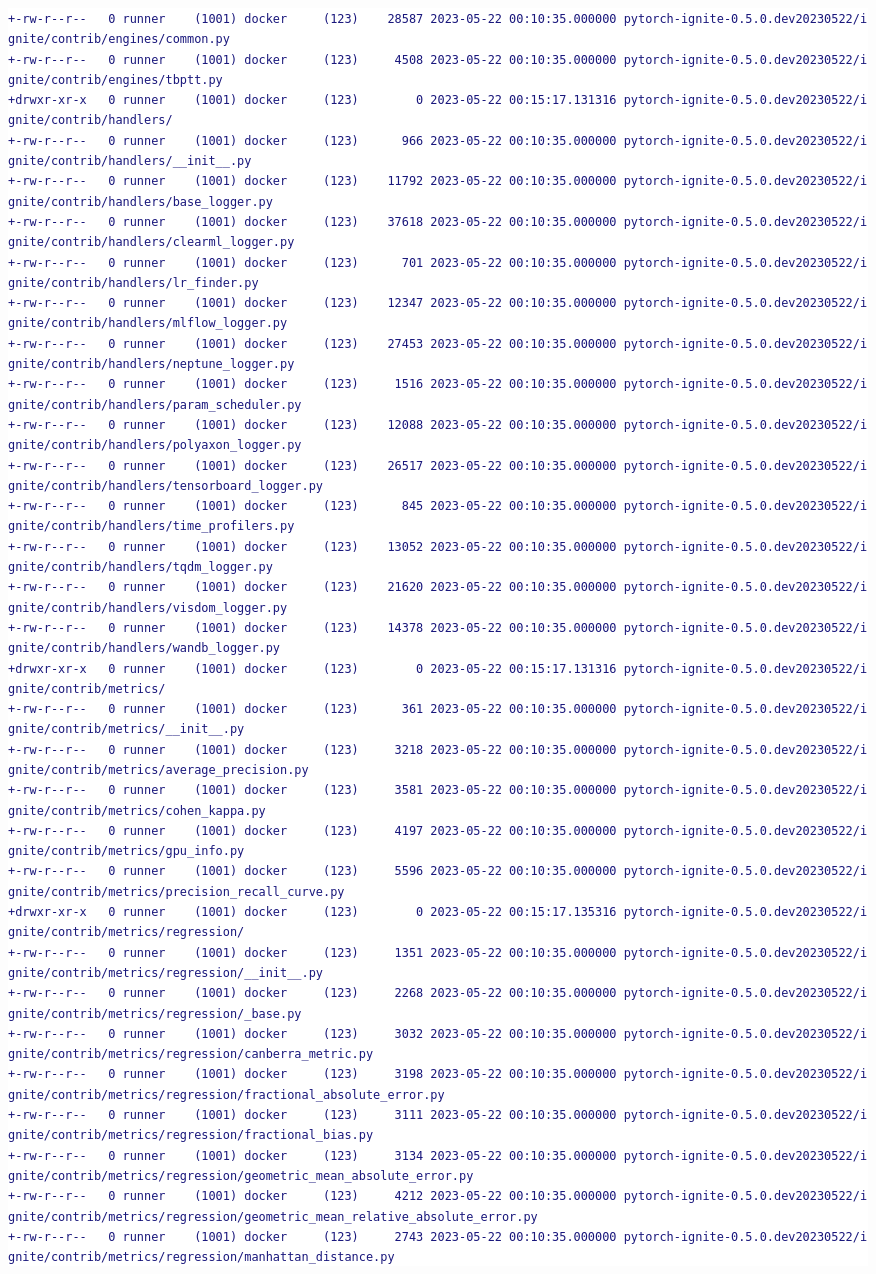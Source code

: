 ```diff
+-rw-r--r--   0 runner    (1001) docker     (123)    28587 2023-05-22 00:10:35.000000 pytorch-ignite-0.5.0.dev20230522/ignite/contrib/engines/common.py
+-rw-r--r--   0 runner    (1001) docker     (123)     4508 2023-05-22 00:10:35.000000 pytorch-ignite-0.5.0.dev20230522/ignite/contrib/engines/tbptt.py
+drwxr-xr-x   0 runner    (1001) docker     (123)        0 2023-05-22 00:15:17.131316 pytorch-ignite-0.5.0.dev20230522/ignite/contrib/handlers/
+-rw-r--r--   0 runner    (1001) docker     (123)      966 2023-05-22 00:10:35.000000 pytorch-ignite-0.5.0.dev20230522/ignite/contrib/handlers/__init__.py
+-rw-r--r--   0 runner    (1001) docker     (123)    11792 2023-05-22 00:10:35.000000 pytorch-ignite-0.5.0.dev20230522/ignite/contrib/handlers/base_logger.py
+-rw-r--r--   0 runner    (1001) docker     (123)    37618 2023-05-22 00:10:35.000000 pytorch-ignite-0.5.0.dev20230522/ignite/contrib/handlers/clearml_logger.py
+-rw-r--r--   0 runner    (1001) docker     (123)      701 2023-05-22 00:10:35.000000 pytorch-ignite-0.5.0.dev20230522/ignite/contrib/handlers/lr_finder.py
+-rw-r--r--   0 runner    (1001) docker     (123)    12347 2023-05-22 00:10:35.000000 pytorch-ignite-0.5.0.dev20230522/ignite/contrib/handlers/mlflow_logger.py
+-rw-r--r--   0 runner    (1001) docker     (123)    27453 2023-05-22 00:10:35.000000 pytorch-ignite-0.5.0.dev20230522/ignite/contrib/handlers/neptune_logger.py
+-rw-r--r--   0 runner    (1001) docker     (123)     1516 2023-05-22 00:10:35.000000 pytorch-ignite-0.5.0.dev20230522/ignite/contrib/handlers/param_scheduler.py
+-rw-r--r--   0 runner    (1001) docker     (123)    12088 2023-05-22 00:10:35.000000 pytorch-ignite-0.5.0.dev20230522/ignite/contrib/handlers/polyaxon_logger.py
+-rw-r--r--   0 runner    (1001) docker     (123)    26517 2023-05-22 00:10:35.000000 pytorch-ignite-0.5.0.dev20230522/ignite/contrib/handlers/tensorboard_logger.py
+-rw-r--r--   0 runner    (1001) docker     (123)      845 2023-05-22 00:10:35.000000 pytorch-ignite-0.5.0.dev20230522/ignite/contrib/handlers/time_profilers.py
+-rw-r--r--   0 runner    (1001) docker     (123)    13052 2023-05-22 00:10:35.000000 pytorch-ignite-0.5.0.dev20230522/ignite/contrib/handlers/tqdm_logger.py
+-rw-r--r--   0 runner    (1001) docker     (123)    21620 2023-05-22 00:10:35.000000 pytorch-ignite-0.5.0.dev20230522/ignite/contrib/handlers/visdom_logger.py
+-rw-r--r--   0 runner    (1001) docker     (123)    14378 2023-05-22 00:10:35.000000 pytorch-ignite-0.5.0.dev20230522/ignite/contrib/handlers/wandb_logger.py
+drwxr-xr-x   0 runner    (1001) docker     (123)        0 2023-05-22 00:15:17.131316 pytorch-ignite-0.5.0.dev20230522/ignite/contrib/metrics/
+-rw-r--r--   0 runner    (1001) docker     (123)      361 2023-05-22 00:10:35.000000 pytorch-ignite-0.5.0.dev20230522/ignite/contrib/metrics/__init__.py
+-rw-r--r--   0 runner    (1001) docker     (123)     3218 2023-05-22 00:10:35.000000 pytorch-ignite-0.5.0.dev20230522/ignite/contrib/metrics/average_precision.py
+-rw-r--r--   0 runner    (1001) docker     (123)     3581 2023-05-22 00:10:35.000000 pytorch-ignite-0.5.0.dev20230522/ignite/contrib/metrics/cohen_kappa.py
+-rw-r--r--   0 runner    (1001) docker     (123)     4197 2023-05-22 00:10:35.000000 pytorch-ignite-0.5.0.dev20230522/ignite/contrib/metrics/gpu_info.py
+-rw-r--r--   0 runner    (1001) docker     (123)     5596 2023-05-22 00:10:35.000000 pytorch-ignite-0.5.0.dev20230522/ignite/contrib/metrics/precision_recall_curve.py
+drwxr-xr-x   0 runner    (1001) docker     (123)        0 2023-05-22 00:15:17.135316 pytorch-ignite-0.5.0.dev20230522/ignite/contrib/metrics/regression/
+-rw-r--r--   0 runner    (1001) docker     (123)     1351 2023-05-22 00:10:35.000000 pytorch-ignite-0.5.0.dev20230522/ignite/contrib/metrics/regression/__init__.py
+-rw-r--r--   0 runner    (1001) docker     (123)     2268 2023-05-22 00:10:35.000000 pytorch-ignite-0.5.0.dev20230522/ignite/contrib/metrics/regression/_base.py
+-rw-r--r--   0 runner    (1001) docker     (123)     3032 2023-05-22 00:10:35.000000 pytorch-ignite-0.5.0.dev20230522/ignite/contrib/metrics/regression/canberra_metric.py
+-rw-r--r--   0 runner    (1001) docker     (123)     3198 2023-05-22 00:10:35.000000 pytorch-ignite-0.5.0.dev20230522/ignite/contrib/metrics/regression/fractional_absolute_error.py
+-rw-r--r--   0 runner    (1001) docker     (123)     3111 2023-05-22 00:10:35.000000 pytorch-ignite-0.5.0.dev20230522/ignite/contrib/metrics/regression/fractional_bias.py
+-rw-r--r--   0 runner    (1001) docker     (123)     3134 2023-05-22 00:10:35.000000 pytorch-ignite-0.5.0.dev20230522/ignite/contrib/metrics/regression/geometric_mean_absolute_error.py
+-rw-r--r--   0 runner    (1001) docker     (123)     4212 2023-05-22 00:10:35.000000 pytorch-ignite-0.5.0.dev20230522/ignite/contrib/metrics/regression/geometric_mean_relative_absolute_error.py
+-rw-r--r--   0 runner    (1001) docker     (123)     2743 2023-05-22 00:10:35.000000 pytorch-ignite-0.5.0.dev20230522/ignite/contrib/metrics/regression/manhattan_distance.py
```